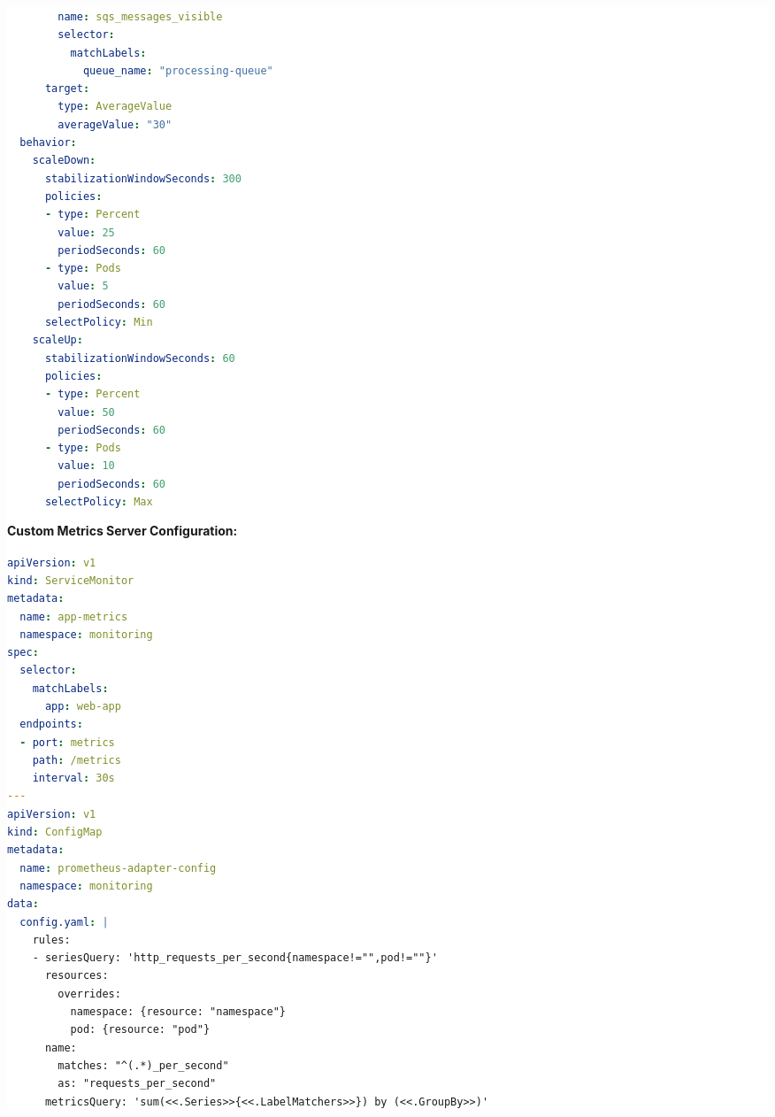 ```yaml
        name: sqs_messages_visible
        selector:
          matchLabels:
            queue_name: "processing-queue"
      target:
        type: AverageValue
        averageValue: "30"
  behavior:
    scaleDown:
      stabilizationWindowSeconds: 300
      policies:
      - type: Percent
        value: 25
        periodSeconds: 60
      - type: Pods
        value: 5
        periodSeconds: 60
      selectPolicy: Min
    scaleUp:
      stabilizationWindowSeconds: 60
      policies:
      - type: Percent
        value: 50
        periodSeconds: 60
      - type: Pods
        value: 10
        periodSeconds: 60
      selectPolicy: Max
```

**Custom Metrics Server Configuration:**

```yaml
apiVersion: v1
kind: ServiceMonitor
metadata:
  name: app-metrics
  namespace: monitoring
spec:
  selector:
    matchLabels:
      app: web-app
  endpoints:
  - port: metrics
    path: /metrics
    interval: 30s
---
apiVersion: v1
kind: ConfigMap
metadata:
  name: prometheus-adapter-config
  namespace: monitoring
data:
  config.yaml: |
    rules:
    - seriesQuery: 'http_requests_per_second{namespace!="",pod!=""}'
      resources:
        overrides:
          namespace: {resource: "namespace"}
          pod: {resource: "pod"}
      name:
        matches: "^(.*)_per_second"
        as: "requests_per_second"
      metricsQuery: 'sum(<<.Series>>{<<.LabelMatchers>>}) by (<<.GroupBy>>)'
```